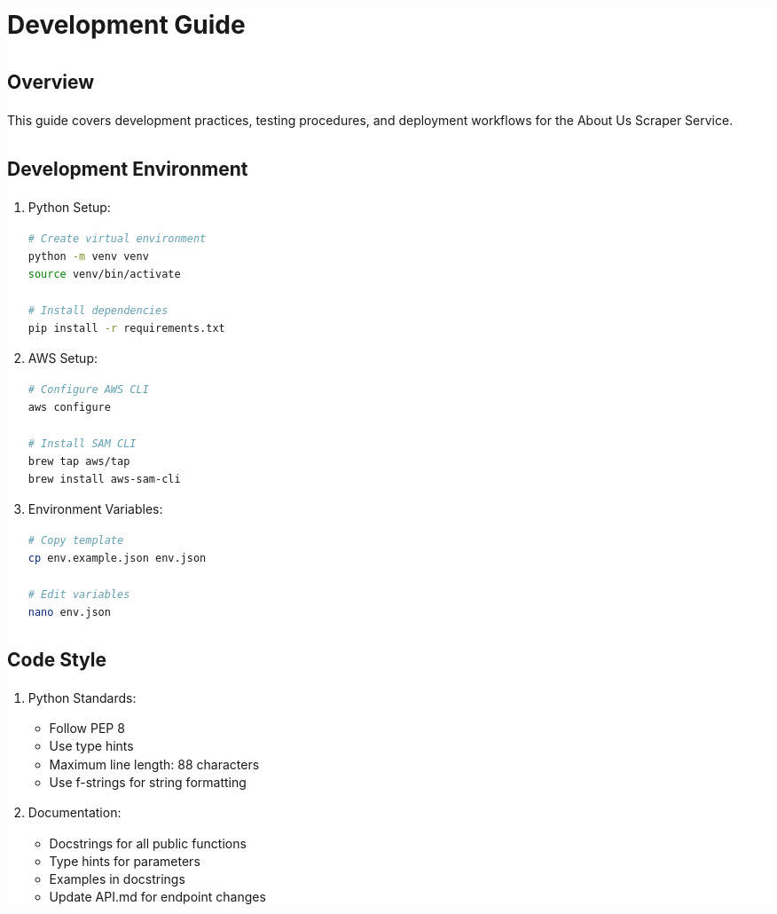 # Development Guide

## Overview

This guide covers development practices, testing procedures, and deployment workflows for the About Us Scraper Service.

## Development Environment

1. Python Setup:

   ```bash
   # Create virtual environment
   python -m venv venv
   source venv/bin/activate

   # Install dependencies
   pip install -r requirements.txt
   ```

2. AWS Setup:

   ```bash
   # Configure AWS CLI
   aws configure

   # Install SAM CLI
   brew tap aws/tap
   brew install aws-sam-cli
   ```

3. Environment Variables:

   ```bash
   # Copy template
   cp env.example.json env.json

   # Edit variables
   nano env.json
   ```

## Code Style

1. Python Standards:

   - Follow PEP 8
   - Use type hints
   - Maximum line length: 88 characters
   - Use f-strings for string formatting

2. Documentation:

   - Docstrings for all public functions
   - Type hints for parameters
   - Examples in docstrings
   - Update API.md for endpoint changes
